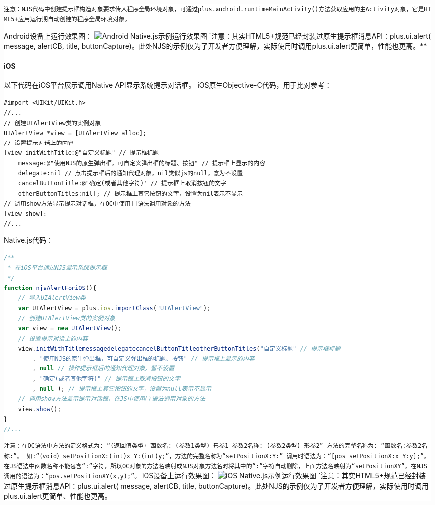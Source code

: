 `注意：NJS代码中创建提示框构造对象要求传入程序全局环境对象，可通过plus.android.runtimeMainActivity()方法获取应用的主Activity对象，它是HTML5+应用运行期自动创建的程序全局环境对象。`

Android设备上运行效果图：
![Android Native.js示例运行效果图](http://www.dcloud.io/docs/a/njs/android_alert.png)
`注意：其实HTML5+规范已经封装过原生提示框消息API：plus.ui.alert( message, alertCB, title, buttonCapture)。此处NJS的示例仅为了开发者方便理解，实际使用时调用plus.ui.alert更简单，性能也更高。**

#### iOS
以下代码在iOS平台展示调用Native API显示系统提示对话框。
iOS原生Objective-C代码，用于比对参考：
``` objc
#import <UIKit/UIKit.h>
//...
// 创建UIAlertView类的实例对象
UIAlertView *view = [UIAlertView alloc];
// 设置提示对话上的内容
[view initWithTitle:@"自定义标题" // 提示框标题
    message:@"使用NJS的原生弹出框，可自定义弹出框的标题、按钮" // 提示框上显示的内容
    delegate:nil // 点击提示框后的通知代理对象，nil类似js的null，意为不设置
    cancelButtonTitle:@"确定(或者其他字符)" // 提示框上取消按钮的文字
    otherButtonTitles:nil]; // 提示框上其它按钮的文字，设置为nil表示不显示
// 调用show方法显示提示对话框，在OC中使用[]语法调用对象的方法
[view show];
//...
```
Native.js代码：
``` javascript
/**
 * 在iOS平台通过NJS显示系统提示框
 */
function njsAlertForiOS(){
	// 导入UIAlertView类
	var UIAlertView = plus.ios.importClass("UIAlertView");
	// 创建UIAlertView类的实例对象
	var view = new UIAlertView();
	// 设置提示对话上的内容
	view.initWithTitlemessagedelegatecancelButtonTitleotherButtonTitles("自定义标题" // 提示框标题
	    , "使用NJS的原生弹出框，可自定义弹出框的标题、按钮" // 提示框上显示的内容
	    , null // 操作提示框后的通知代理对象，暂不设置
	    , "确定(或者其他字符)" // 提示框上取消按钮的文字
	    , null ); // 提示框上其它按钮的文字，设置为null表示不显示
	// 调用show方法显示提示对话框，在JS中使用()语法调用对象的方法
	view.show();
}
//...
```
`注意：在OC语法中方法的定义格式为:
“(返回值类型) 函数名: (参数1类型) 形参1 参数2名称: (参数2类型) 形参2”
方法的完整名称为: “函数名:参数2名称:”。
如:“（void）setPositionX:(int)x Y:(int)y;”，方法的完整名称为“setPositionX:Y:”
调用时语法为：“[pos setPositionX:x Y:y];”。
在JS语法中函数名称不能包含“:”字符，所以OC对象的方法名映射成NJS对象方法名时将其中的“:”字符自动删除，上面方法名映射为“setPositionXY”，在NJS调用的语法为：“pos.setPositionXY(x,y);”。`
iOS设备上运行效果图：
![iOS Native.js示例运行效果图](http://www.dcloud.io/docs/a/njs/ios_alert.png)
`注意：其实HTML5+规范已经封装过原生提示框消息API：plus.ui.alert( message, alertCB, title, buttonCapture)。此处NJS的示例仅为了开发者方便理解，实际使用时调用plus.ui.alert更简单、性能也更高。
